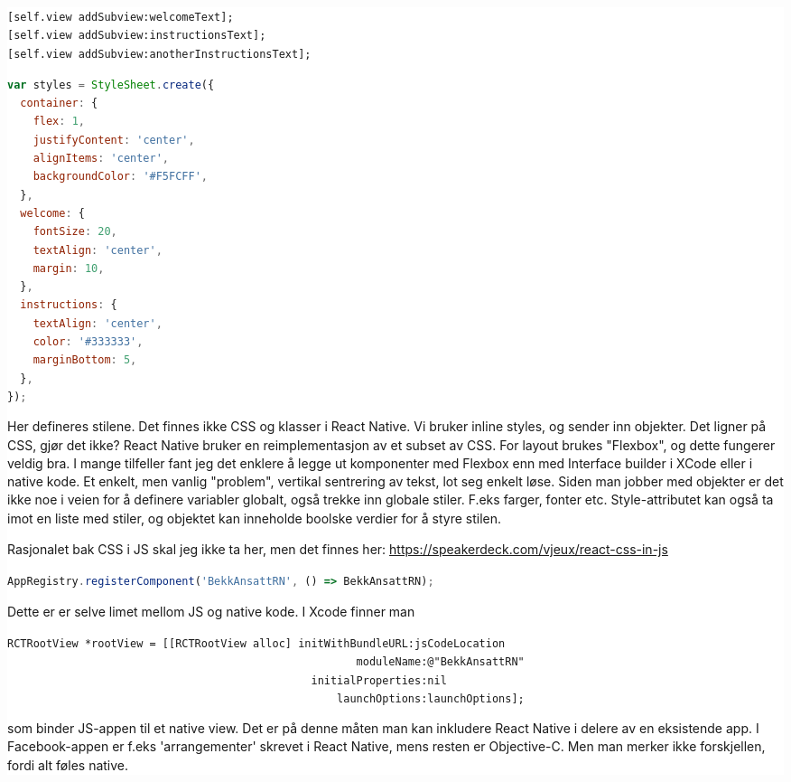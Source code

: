 ```
[self.view addSubview:welcomeText];
[self.view addSubview:instructionsText];
[self.view addSubview:anotherInstructionsText];
```

```js
var styles = StyleSheet.create({
  container: {
    flex: 1,
    justifyContent: 'center',
    alignItems: 'center',
    backgroundColor: '#F5FCFF',
  },
  welcome: {
    fontSize: 20,
    textAlign: 'center',
    margin: 10,
  },
  instructions: {
    textAlign: 'center',
    color: '#333333',
    marginBottom: 5,
  },
});
```

Her defineres stilene. Det finnes ikke CSS og klasser i React Native. Vi bruker inline styles, og sender inn objekter. Det ligner på CSS, gjør det ikke? React Native bruker en reimplementasjon av et subset av CSS. For layout brukes "Flexbox", og dette fungerer veldig bra. I mange tilfeller fant jeg det enklere å legge ut komponenter med Flexbox enn med Interface builder i XCode eller i native kode. Et enkelt, men vanlig "problem", vertikal sentrering av tekst, lot seg enkelt løse.
Siden man jobber med objekter er det ikke noe i veien for å definere variabler globalt, også trekke inn globale stiler. F.eks farger, fonter etc. Style-attributet kan også ta imot en liste med stiler, og objektet kan inneholde boolske verdier for å styre stilen.

Rasjonalet bak CSS i JS skal jeg ikke ta her, men det finnes her:  https://speakerdeck.com/vjeux/react-css-in-js


```js
AppRegistry.registerComponent('BekkAnsattRN', () => BekkAnsattRN);
```

Dette er er selve limet mellom JS og native kode. I Xcode finner man
```
RCTRootView *rootView = [[RCTRootView alloc] initWithBundleURL:jsCodeLocation
                                                      moduleName:@"BekkAnsattRN"
                                               initialProperties:nil
                                                   launchOptions:launchOptions];
```

som binder JS-appen til et native view. Det er på denne måten man kan inkludere React Native i delere av en eksistende app. I Facebook-appen er f.eks 'arrangementer' skrevet i React Native, mens resten er Objective-C. Men man merker ikke forskjellen, fordi alt føles native.
